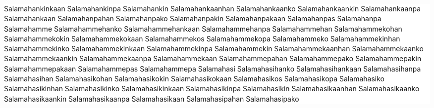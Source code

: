 Salamahankinkaan
Salamahankinpa
Salamahankin
Salamahankaanhan
Salamahankaanko
Salamahankaankin
Salamahankaanpa
Salamahankaan
Salamahanpahan
Salamahanpako
Salamahanpakin
Salamahanpakaan
Salamahanpas
Salamahanpa
Salamahamme
Salamahammehanko
Salamahammehankaan
Salamahammehanpa
Salamahammehan
Salamahammekohan
Salamahammekokin
Salamahammekokaan
Salamahammekos
Salamahammekopa
Salamahammeko
Salamahammekinhan
Salamahammekinko
Salamahammekinkaan
Salamahammekinpa
Salamahammekin
Salamahammekaanhan
Salamahammekaanko
Salamahammekaankin
Salamahammekaanpa
Salamahammekaan
Salamahammepahan
Salamahammepako
Salamahammepakin
Salamahammepakaan
Salamahammepas
Salamahammepa
Salamahasi
Salamahasihanko
Salamahasihankaan
Salamahasihanpa
Salamahasihan
Salamahasikohan
Salamahasikokin
Salamahasikokaan
Salamahasikos
Salamahasikopa
Salamahasiko
Salamahasikinhan
Salamahasikinko
Salamahasikinkaan
Salamahasikinpa
Salamahasikin
Salamahasikaanhan
Salamahasikaanko
Salamahasikaankin
Salamahasikaanpa
Salamahasikaan
Salamahasipahan
Salamahasipako